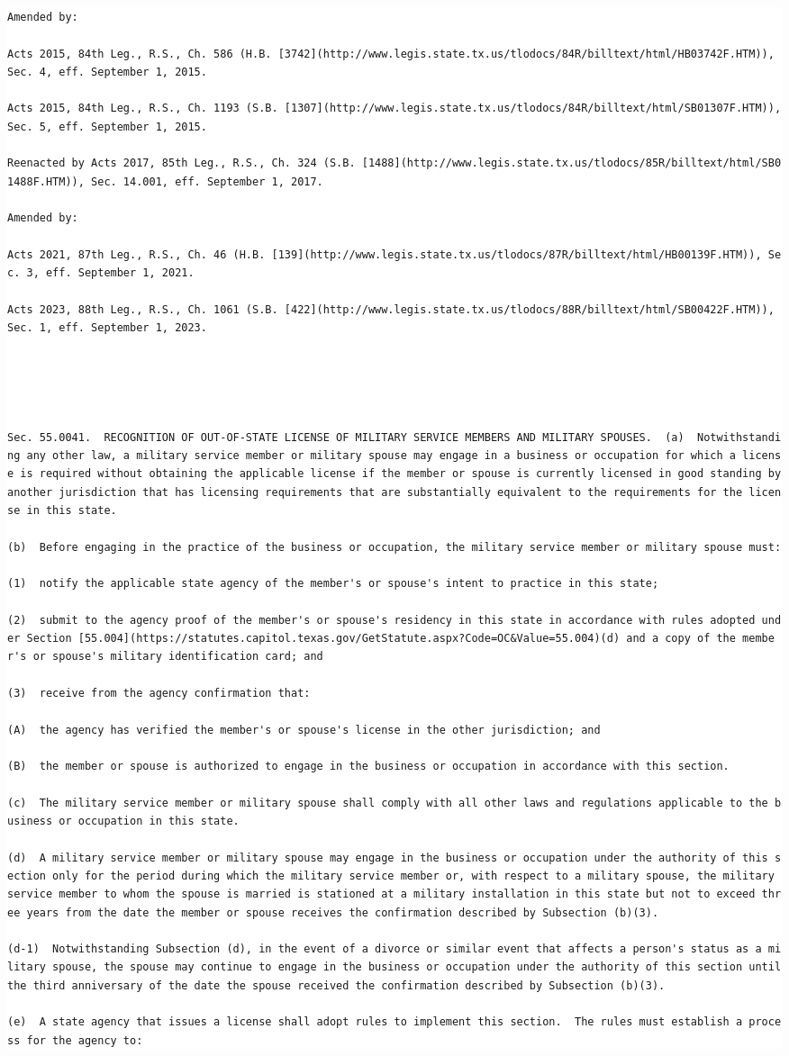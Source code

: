     Amended by: 
    
    Acts 2015, 84th Leg., R.S., Ch. 586 (H.B. [3742](http://www.legis.state.tx.us/tlodocs/84R/billtext/html/HB03742F.HTM)), Sec. 4, eff. September 1, 2015.
    
    Acts 2015, 84th Leg., R.S., Ch. 1193 (S.B. [1307](http://www.legis.state.tx.us/tlodocs/84R/billtext/html/SB01307F.HTM)), Sec. 5, eff. September 1, 2015.
    
    Reenacted by Acts 2017, 85th Leg., R.S., Ch. 324 (S.B. [1488](http://www.legis.state.tx.us/tlodocs/85R/billtext/html/SB01488F.HTM)), Sec. 14.001, eff. September 1, 2017.
    
    Amended by: 
    
    Acts 2021, 87th Leg., R.S., Ch. 46 (H.B. [139](http://www.legis.state.tx.us/tlodocs/87R/billtext/html/HB00139F.HTM)), Sec. 3, eff. September 1, 2021.
    
    Acts 2023, 88th Leg., R.S., Ch. 1061 (S.B. [422](http://www.legis.state.tx.us/tlodocs/88R/billtext/html/SB00422F.HTM)), Sec. 1, eff. September 1, 2023.
    
    
    
    
    
    Sec. 55.0041.  RECOGNITION OF OUT-OF-STATE LICENSE OF MILITARY SERVICE MEMBERS AND MILITARY SPOUSES.  (a)  Notwithstanding any other law, a military service member or military spouse may engage in a business or occupation for which a license is required without obtaining the applicable license if the member or spouse is currently licensed in good standing by another jurisdiction that has licensing requirements that are substantially equivalent to the requirements for the license in this state.
    
    (b)  Before engaging in the practice of the business or occupation, the military service member or military spouse must:
    
    (1)  notify the applicable state agency of the member's or spouse's intent to practice in this state;
    
    (2)  submit to the agency proof of the member's or spouse's residency in this state in accordance with rules adopted under Section [55.004](https://statutes.capitol.texas.gov/GetStatute.aspx?Code=OC&Value=55.004)(d) and a copy of the member's or spouse's military identification card; and
    
    (3)  receive from the agency confirmation that:
    
    (A)  the agency has verified the member's or spouse's license in the other jurisdiction; and
    
    (B)  the member or spouse is authorized to engage in the business or occupation in accordance with this section.
    
    (c)  The military service member or military spouse shall comply with all other laws and regulations applicable to the business or occupation in this state.
    
    (d)  A military service member or military spouse may engage in the business or occupation under the authority of this section only for the period during which the military service member or, with respect to a military spouse, the military service member to whom the spouse is married is stationed at a military installation in this state but not to exceed three years from the date the member or spouse receives the confirmation described by Subsection (b)(3).
    
    (d-1)  Notwithstanding Subsection (d), in the event of a divorce or similar event that affects a person's status as a military spouse, the spouse may continue to engage in the business or occupation under the authority of this section until the third anniversary of the date the spouse received the confirmation described by Subsection (b)(3).
    
    (e)  A state agency that issues a license shall adopt rules to implement this section.  The rules must establish a process for the agency to:
    